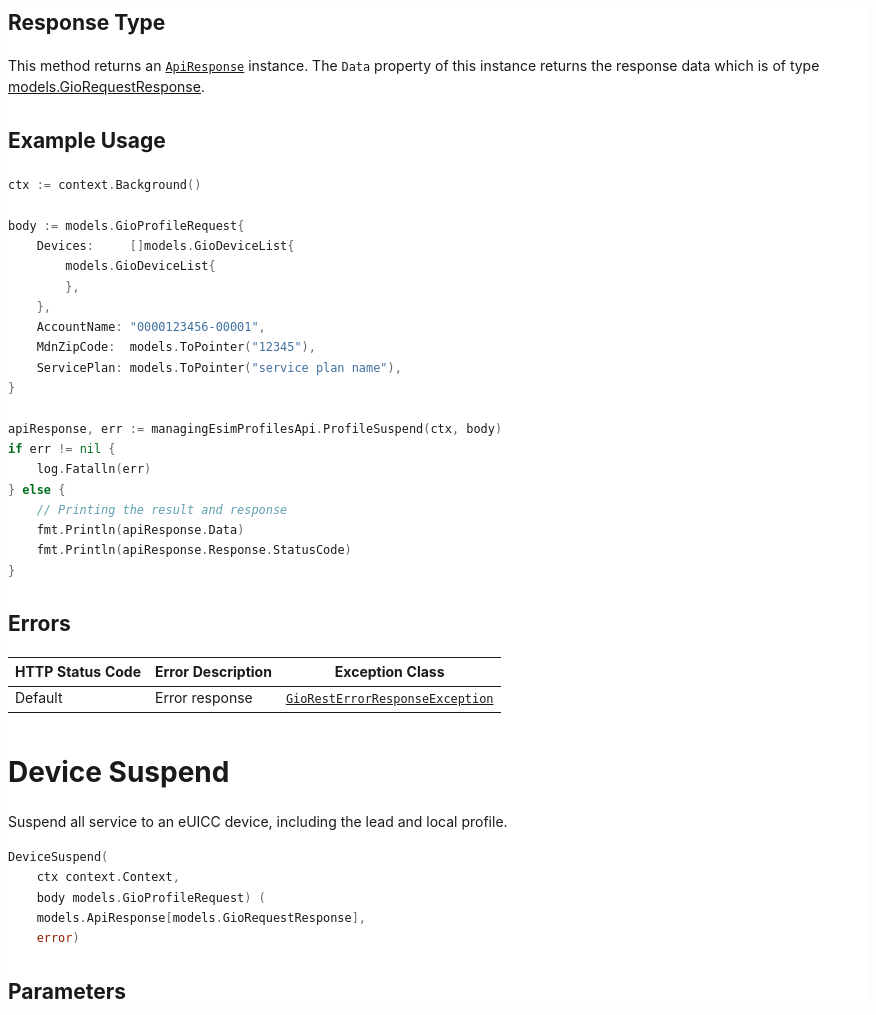 ## Response Type

This method returns an [`ApiResponse`](../../doc/api-response.md) instance. The `Data` property of this instance returns the response data which is of type [models.GioRequestResponse](../../doc/models/gio-request-response.md).

## Example Usage

```go
ctx := context.Background()

body := models.GioProfileRequest{
    Devices:     []models.GioDeviceList{
        models.GioDeviceList{
        },
    },
    AccountName: "0000123456-00001",
    MdnZipCode:  models.ToPointer("12345"),
    ServicePlan: models.ToPointer("service plan name"),
}

apiResponse, err := managingEsimProfilesApi.ProfileSuspend(ctx, body)
if err != nil {
    log.Fatalln(err)
} else {
    // Printing the result and response
    fmt.Println(apiResponse.Data)
    fmt.Println(apiResponse.Response.StatusCode)
}
```

## Errors

| HTTP Status Code | Error Description | Exception Class |
|  --- | --- | --- |
| Default | Error response | [`GioRestErrorResponseException`](../../doc/models/gio-rest-error-response-exception.md) |


# Device Suspend

Suspend all service to an eUICC device, including the lead and local profile.

```go
DeviceSuspend(
    ctx context.Context,
    body models.GioProfileRequest) (
    models.ApiResponse[models.GioRequestResponse],
    error)
```

## Parameters
